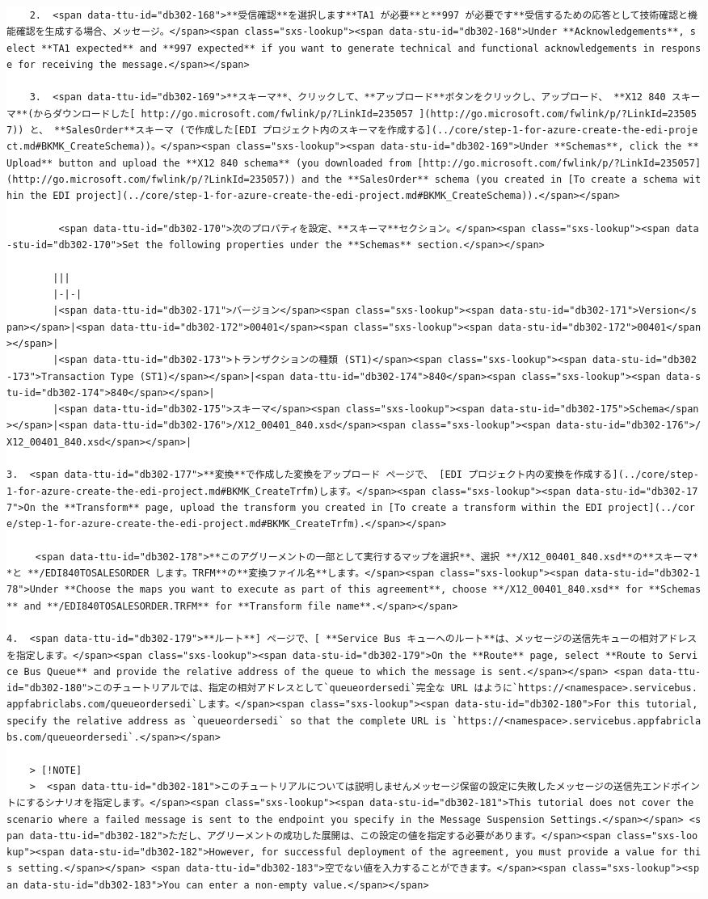         2.  <span data-ttu-id="db302-168">**受信確認**を選択します**TA1 が必要**と**997 が必要です**受信するための応答として技術確認と機能確認を生成する場合、メッセージ。</span><span class="sxs-lookup"><span data-stu-id="db302-168">Under **Acknowledgements**, select **TA1 expected** and **997 expected** if you want to generate technical and functional acknowledgements in response for receiving the message.</span></span>  
  
        3.  <span data-ttu-id="db302-169">**スキーマ**、クリックして、**アップロード**ボタンをクリックし、アップロード、 **X12 840 スキーマ**(からダウンロードした[ http://go.microsoft.com/fwlink/p/?LinkId=235057 ](http://go.microsoft.com/fwlink/p/?LinkId=235057)) と、 **SalesOrder**スキーマ (で作成した[EDI プロジェクト内のスキーマを作成する](../core/step-1-for-azure-create-the-edi-project.md#BKMK_CreateSchema))。</span><span class="sxs-lookup"><span data-stu-id="db302-169">Under **Schemas**, click the **Upload** button and upload the **X12 840 schema** (you downloaded from [http://go.microsoft.com/fwlink/p/?LinkId=235057](http://go.microsoft.com/fwlink/p/?LinkId=235057)) and the **SalesOrder** schema (you created in [To create a schema within the EDI project](../core/step-1-for-azure-create-the-edi-project.md#BKMK_CreateSchema)).</span></span>  
  
             <span data-ttu-id="db302-170">次のプロパティを設定、**スキーマ**セクション。</span><span class="sxs-lookup"><span data-stu-id="db302-170">Set the following properties under the **Schemas** section.</span></span>  
  
            |||  
            |-|-|  
            |<span data-ttu-id="db302-171">バージョン</span><span class="sxs-lookup"><span data-stu-id="db302-171">Version</span></span>|<span data-ttu-id="db302-172">00401</span><span class="sxs-lookup"><span data-stu-id="db302-172">00401</span></span>|  
            |<span data-ttu-id="db302-173">トランザクションの種類 (ST1)</span><span class="sxs-lookup"><span data-stu-id="db302-173">Transaction Type (ST1)</span></span>|<span data-ttu-id="db302-174">840</span><span class="sxs-lookup"><span data-stu-id="db302-174">840</span></span>|  
            |<span data-ttu-id="db302-175">スキーマ</span><span class="sxs-lookup"><span data-stu-id="db302-175">Schema</span></span>|<span data-ttu-id="db302-176">/X12_00401_840.xsd</span><span class="sxs-lookup"><span data-stu-id="db302-176">/X12_00401_840.xsd</span></span>|  
  
    3.  <span data-ttu-id="db302-177">**変換**で作成した変換をアップロード ページで、 [EDI プロジェクト内の変換を作成する](../core/step-1-for-azure-create-the-edi-project.md#BKMK_CreateTrfm)します。</span><span class="sxs-lookup"><span data-stu-id="db302-177">On the **Transform** page, upload the transform you created in [To create a transform within the EDI project](../core/step-1-for-azure-create-the-edi-project.md#BKMK_CreateTrfm).</span></span>  
  
         <span data-ttu-id="db302-178">**このアグリーメントの一部として実行するマップを選択**、選択 **/X12_00401_840.xsd**の**スキーマ**と **/EDI840TOSALESORDER します。TRFM**の**変換ファイル名**します。</span><span class="sxs-lookup"><span data-stu-id="db302-178">Under **Choose the maps you want to execute as part of this agreement**, choose **/X12_00401_840.xsd** for **Schemas** and **/EDI840TOSALESORDER.TRFM** for **Transform file name**.</span></span>  
  
    4.  <span data-ttu-id="db302-179">**ルート**] ページで、[ **Service Bus キューへのルート**は、メッセージの送信先キューの相対アドレスを指定します。</span><span class="sxs-lookup"><span data-stu-id="db302-179">On the **Route** page, select **Route to Service Bus Queue** and provide the relative address of the queue to which the message is sent.</span></span> <span data-ttu-id="db302-180">このチュートリアルでは、指定の相対アドレスとして`queueordersedi`完全な URL はように`https://<namespace>.servicebus.appfabriclabs.com/queueordersedi`します。</span><span class="sxs-lookup"><span data-stu-id="db302-180">For this tutorial, specify the relative address as `queueordersedi` so that the complete URL is `https://<namespace>.servicebus.appfabriclabs.com/queueordersedi`.</span></span>  
  
        > [!NOTE]
        >  <span data-ttu-id="db302-181">このチュートリアルについては説明しませんメッセージ保留の設定に失敗したメッセージの送信先エンドポイントにするシナリオを指定します。</span><span class="sxs-lookup"><span data-stu-id="db302-181">This tutorial does not cover the scenario where a failed message is sent to the endpoint you specify in the Message Suspension Settings.</span></span> <span data-ttu-id="db302-182">ただし、アグリーメントの成功した展開は、この設定の値を指定する必要があります。</span><span class="sxs-lookup"><span data-stu-id="db302-182">However, for successful deployment of the agreement, you must provide a value for this setting.</span></span> <span data-ttu-id="db302-183">空でない値を入力することができます。</span><span class="sxs-lookup"><span data-stu-id="db302-183">You can enter a non-empty value.</span></span>  
  